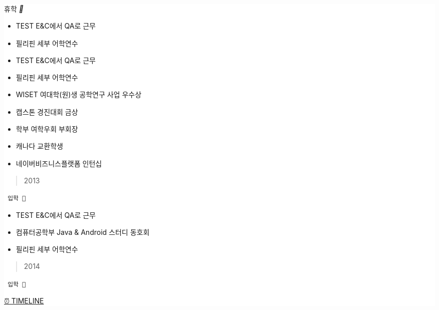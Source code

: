 휴학 *🛑*

- TEST E&C에서 QA로 근무
- 필리핀 세부 어학연수

- TEST E&C에서 QA로 근무
- 필리핀 세부 어학연수
- WISET 여대학(원)생 공학연구 사업 우수상
- 캡스톤 경진대회 금상
- 학부 여학우회  부회장
- 캐나다 교환학생

- 네이버비즈니스플랫폼 인턴십

> 2013

     입학 🏫

- TEST E&C에서 QA로 근무

- 컴퓨터공학부 Java & Android 스터디 동호회

- 필리핀 세부 어학연수

> 2014

     입학 🏫

[⏰ TIMELINE](https://www.notion.so/fcec5c9fd0d749509d81e76d0cb24a87)
